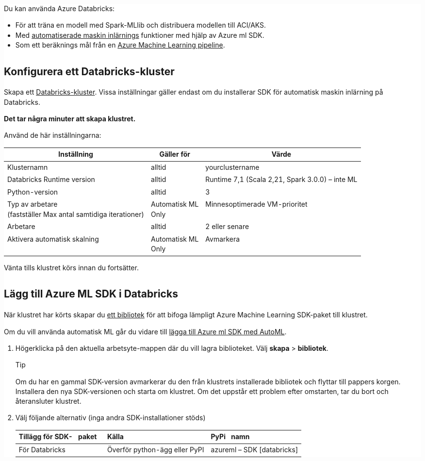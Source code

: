 Du kan använda Azure Databricks:

+ För att träna en modell med Spark-MLlib och distribuera modellen till ACI/AKS.
+ Med [automatiserade maskin inlärnings](concept-automated-ml.md) funktioner med hjälp av Azure ml SDK.
+ Som ett beräknings mål från en [Azure Machine Learning pipeline](concept-ml-pipelines.md).

## <a name="set-up-a-databricks-cluster"></a>Konfigurera ett Databricks-kluster

Skapa ett [Databricks-kluster](/azure/databricks/scenarios/quickstart-create-databricks-workspace-portal). Vissa inställningar gäller endast om du installerar SDK för automatisk maskin inlärning på Databricks.

**Det tar några minuter att skapa klustret.**

Använd de här inställningarna:

| Inställning |Gäller för| Värde |
|----|---|---|
| Klusternamn |alltid| yourclustername |
| Databricks Runtime version |alltid| Runtime 7,1 (Scala 2,21, Spark 3.0.0) – inte ML|
| Python-version |alltid| 3 |
| Typ av arbetare <br>(fastställer Max antal samtidiga iterationer) |Automatisk ML<br>Only| Minnesoptimerade VM-prioritet |
| Arbetare |alltid| 2 eller senare |
| Aktivera automatisk skalning |Automatisk ML<br>Only| Avmarkera |

Vänta tills klustret körs innan du fortsätter.

## <a name="add-the-azure-ml-sdk-to-databricks"></a>Lägg till Azure ML SDK i Databricks

När klustret har körts skapar du [ett bibliotek](https://docs.databricks.com/user-guide/libraries.html#create-a-library) för att bifoga lämpligt Azure Machine Learning SDK-paket till klustret. 

Om du vill använda automatisk ML går du vidare till [lägga till Azure ml SDK med AutoML](#add-the-azure-ml-sdk-with-automl-to-databricks).


1. Högerklicka på den aktuella arbetsyte-mappen där du vill lagra biblioteket. Välj **skapa**  >  **bibliotek**.
    
    > [!TIP]
    > Om du har en gammal SDK-version avmarkerar du den från klustrets installerade bibliotek och flyttar till pappers korgen. Installera den nya SDK-versionen och starta om klustret. Om det uppstår ett problem efter omstarten, tar du bort och återansluter klustret.

1. Välj följande alternativ (inga andra SDK-installationer stöds)

   |Tillägg för SDK- &nbsp; paket &nbsp;|Källa|PyPi &nbsp; namn&nbsp;&nbsp;&nbsp;&nbsp;&nbsp;&nbsp;|
   |----|---|---|
   |För Databricks| Överför python-ägg eller PyPI | azureml – SDK [databricks]|
